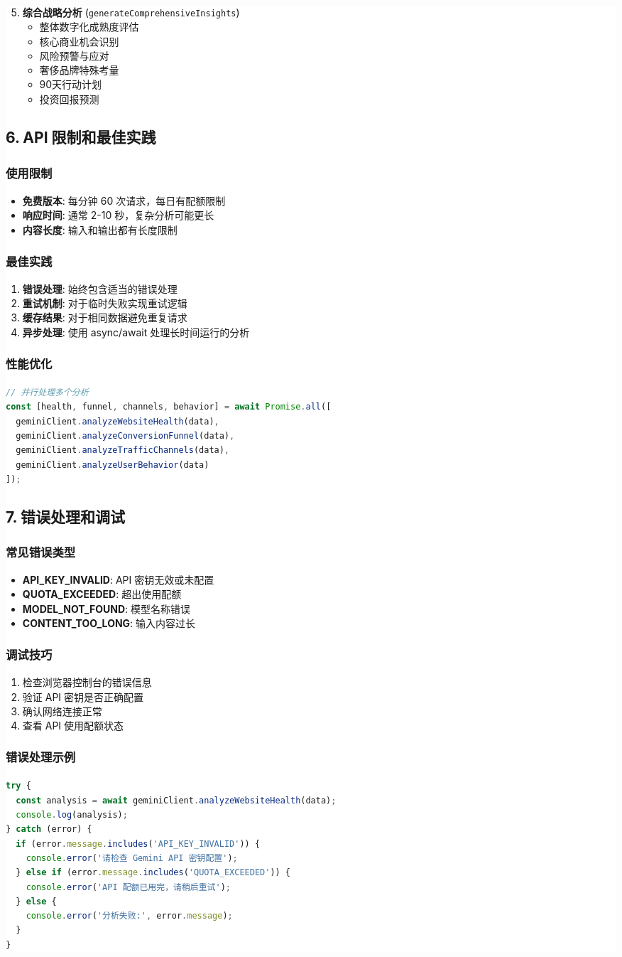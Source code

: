 5. **综合战略分析** (`generateComprehensiveInsights`)
   - 整体数字化成熟度评估
   - 核心商业机会识别
   - 风险预警与应对
   - 奢侈品牌特殊考量
   - 90天行动计划
   - 投资回报预测

## 6. API 限制和最佳实践

### 使用限制
- **免费版本**: 每分钟 60 次请求，每日有配额限制
- **响应时间**: 通常 2-10 秒，复杂分析可能更长
- **内容长度**: 输入和输出都有长度限制

### 最佳实践
1. **错误处理**: 始终包含适当的错误处理
2. **重试机制**: 对于临时失败实现重试逻辑
3. **缓存结果**: 对于相同数据避免重复请求
4. **异步处理**: 使用 async/await 处理长时间运行的分析

### 性能优化
```javascript
// 并行处理多个分析
const [health, funnel, channels, behavior] = await Promise.all([
  geminiClient.analyzeWebsiteHealth(data),
  geminiClient.analyzeConversionFunnel(data),
  geminiClient.analyzeTrafficChannels(data),
  geminiClient.analyzeUserBehavior(data)
]);
```

## 7. 错误处理和调试

### 常见错误类型
- **API_KEY_INVALID**: API 密钥无效或未配置
- **QUOTA_EXCEEDED**: 超出使用配额
- **MODEL_NOT_FOUND**: 模型名称错误
- **CONTENT_TOO_LONG**: 输入内容过长

### 调试技巧
1. 检查浏览器控制台的错误信息
2. 验证 API 密钥是否正确配置
3. 确认网络连接正常
4. 查看 API 使用配额状态

### 错误处理示例
```javascript
try {
  const analysis = await geminiClient.analyzeWebsiteHealth(data);
  console.log(analysis);
} catch (error) {
  if (error.message.includes('API_KEY_INVALID')) {
    console.error('请检查 Gemini API 密钥配置');
  } else if (error.message.includes('QUOTA_EXCEEDED')) {
    console.error('API 配额已用完，请稍后重试');
  } else {
    console.error('分析失败:', error.message);
  }
}
```
